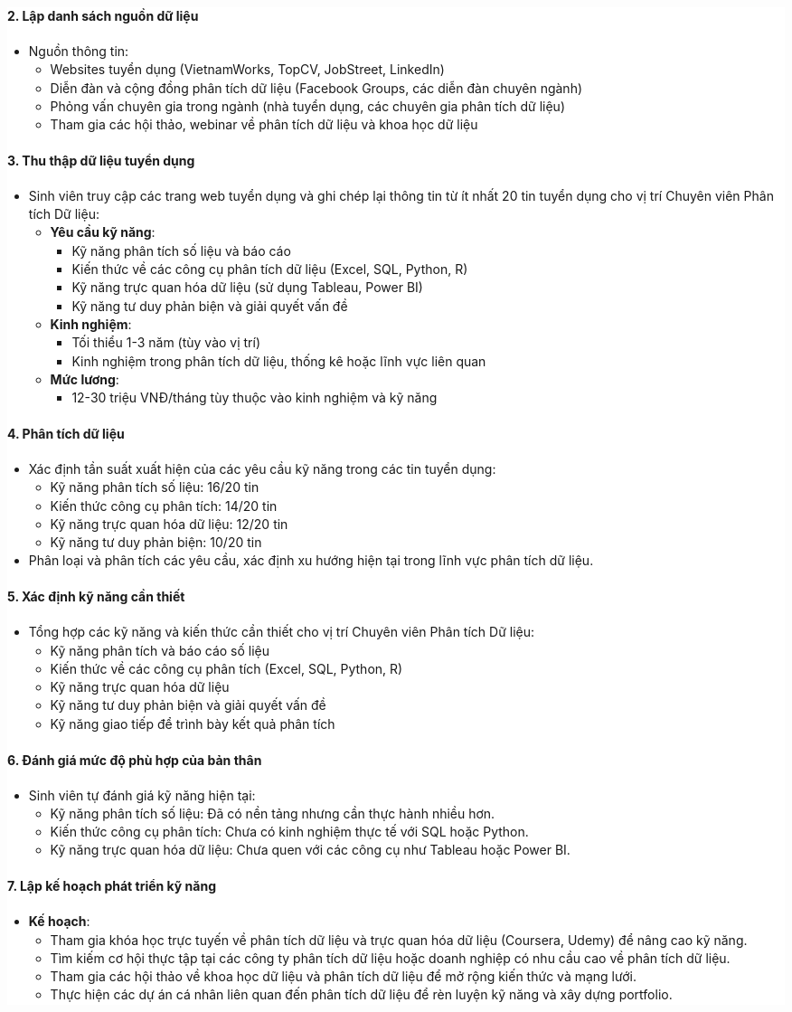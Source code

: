 #### 2. **Lập danh sách nguồn dữ liệu**
   - Nguồn thông tin:
     - Websites tuyển dụng (VietnamWorks, TopCV, JobStreet, LinkedIn)
     - Diễn đàn và cộng đồng phân tích dữ liệu (Facebook Groups, các diễn đàn chuyên ngành)
     - Phỏng vấn chuyên gia trong ngành (nhà tuyển dụng, các chuyên gia phân tích dữ liệu)
     - Tham gia các hội thảo, webinar về phân tích dữ liệu và khoa học dữ liệu

#### 3. **Thu thập dữ liệu tuyển dụng**
   - Sinh viên truy cập các trang web tuyển dụng và ghi chép lại thông tin từ ít nhất 20 tin tuyển dụng cho vị trí Chuyên viên Phân tích Dữ liệu:
     - **Yêu cầu kỹ năng**:
       - Kỹ năng phân tích số liệu và báo cáo
       - Kiến thức về các công cụ phân tích dữ liệu (Excel, SQL, Python, R)
       - Kỹ năng trực quan hóa dữ liệu (sử dụng Tableau, Power BI)
       - Kỹ năng tư duy phản biện và giải quyết vấn đề
     - **Kinh nghiệm**:
       - Tối thiểu 1-3 năm (tùy vào vị trí)
       - Kinh nghiệm trong phân tích dữ liệu, thống kê hoặc lĩnh vực liên quan
     - **Mức lương**:
       - 12-30 triệu VNĐ/tháng tùy thuộc vào kinh nghiệm và kỹ năng

#### 4. **Phân tích dữ liệu**
   - Xác định tần suất xuất hiện của các yêu cầu kỹ năng trong các tin tuyển dụng:
     - Kỹ năng phân tích số liệu: 16/20 tin
     - Kiến thức công cụ phân tích: 14/20 tin
     - Kỹ năng trực quan hóa dữ liệu: 12/20 tin
     - Kỹ năng tư duy phản biện: 10/20 tin
   - Phân loại và phân tích các yêu cầu, xác định xu hướng hiện tại trong lĩnh vực phân tích dữ liệu.

#### 5. **Xác định kỹ năng cần thiết**
   - Tổng hợp các kỹ năng và kiến thức cần thiết cho vị trí Chuyên viên Phân tích Dữ liệu:
     - Kỹ năng phân tích và báo cáo số liệu
     - Kiến thức về các công cụ phân tích (Excel, SQL, Python, R)
     - Kỹ năng trực quan hóa dữ liệu
     - Kỹ năng tư duy phản biện và giải quyết vấn đề
     - Kỹ năng giao tiếp để trình bày kết quả phân tích

#### 6. **Đánh giá mức độ phù hợp của bản thân**
   - Sinh viên tự đánh giá kỹ năng hiện tại:
     - Kỹ năng phân tích số liệu: Đã có nền tảng nhưng cần thực hành nhiều hơn.
     - Kiến thức công cụ phân tích: Chưa có kinh nghiệm thực tế với SQL hoặc Python.
     - Kỹ năng trực quan hóa dữ liệu: Chưa quen với các công cụ như Tableau hoặc Power BI.

#### 7. **Lập kế hoạch phát triển kỹ năng**
   - **Kế hoạch**:
     - Tham gia khóa học trực tuyến về phân tích dữ liệu và trực quan hóa dữ liệu (Coursera, Udemy) để nâng cao kỹ năng.
     - Tìm kiếm cơ hội thực tập tại các công ty phân tích dữ liệu hoặc doanh nghiệp có nhu cầu cao về phân tích dữ liệu.
     - Tham gia các hội thảo về khoa học dữ liệu và phân tích dữ liệu để mở rộng kiến thức và mạng lưới.
     - Thực hiện các dự án cá nhân liên quan đến phân tích dữ liệu để rèn luyện kỹ năng và xây dựng portfolio.
